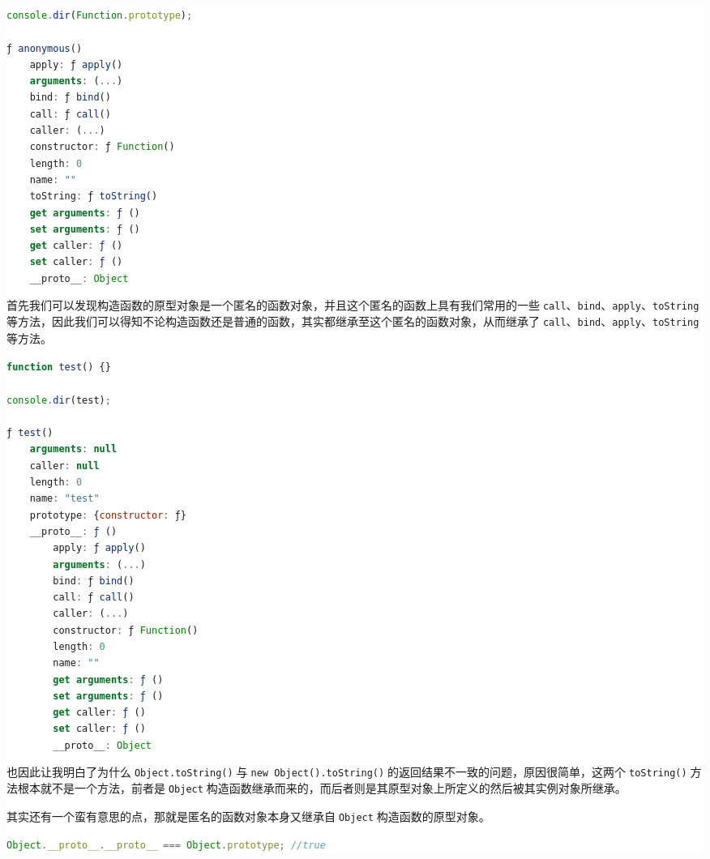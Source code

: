 ```javascript
console.dir(Function.prototype);

ƒ anonymous()
    apply: ƒ apply()
    arguments: (...)
    bind: ƒ bind()
    call: ƒ call()
    caller: (...)
    constructor: ƒ Function()
    length: 0
    name: ""
    toString: ƒ toString()
    get arguments: ƒ ()
    set arguments: ƒ ()
    get caller: ƒ ()
    set caller: ƒ ()
    __proto__: Object
```

首先我们可以发现构造函数的原型对象是一个匿名的函数对象，并且这个匿名的函数上具有我们常用的一些 `call`、`bind`、`apply`、`toString` 等方法，因此我们可以得知不论构造函数还是普通的函数，其实都继承至这个匿名的函数对象，从而继承了 `call`、`bind`、`apply`、`toString` 等方法。

```javascript
function test() {}

console.dir(test);

ƒ test()
    arguments: null
    caller: null
    length: 0
    name: "test"
    prototype: {constructor: ƒ}
    __proto__: ƒ ()
        apply: ƒ apply()
        arguments: (...)
        bind: ƒ bind()
        call: ƒ call()
        caller: (...)
        constructor: ƒ Function()
        length: 0
        name: ""
        get arguments: ƒ ()
        set arguments: ƒ ()
        get caller: ƒ ()
        set caller: ƒ ()
        __proto__: Object
```

也因此让我明白了为什么 `Object.toString()` 与 `new Object().toString()` 的返回结果不一致的问题，原因很简单，这两个 `toString()` 方法根本就不是一个方法，前者是 `Object` 构造函数继承而来的，而后者则是其原型对象上所定义的然后被其实例对象所继承。

其实还有一个蛮有意思的点，那就是匿名的函数对象本身又继承自 `Object` 构造函数的原型对象。

```javascript
Object.__proto__.__proto__ === Object.prototype; //true
```
